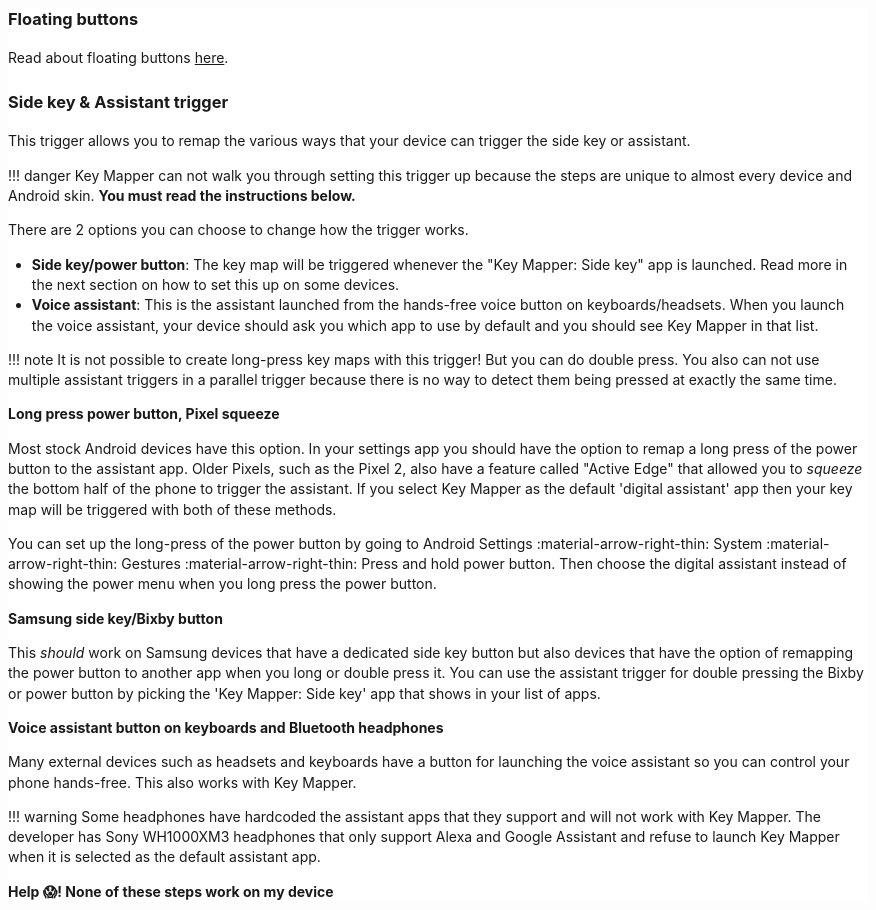 ### Floating buttons

Read about floating buttons [here](floating-buttons.md).

### Side key & Assistant trigger

This trigger allows you to remap the various ways that your device can trigger the side key or assistant.

!!! danger
    Key Mapper can not walk you through setting this trigger up because the steps are unique to almost every device and Android skin. **You must read the instructions below.**

There are 2 options you can choose to change how the trigger works.

- **Side key/power button**: The key map will be triggered whenever the "Key Mapper: Side key" app is launched. Read more in the next section on how to set this up on some devices.
- **Voice assistant**: This is the assistant launched from the hands-free voice button on keyboards/headsets. When you launch the voice assistant, your device should ask you which app to use by default and you should see Key Mapper in that list.

!!! note
    It is not possible to create long-press key maps with this trigger! But you can do double press. You also can not use multiple assistant triggers in a parallel trigger because there is no way to detect them being pressed at exactly the same time.

**Long press power button, Pixel squeeze**

Most stock Android devices have this option. In your settings app you should have the option to remap a long press of the power button to the assistant app. Older Pixels, such as the Pixel 2, also have a feature called "Active Edge" that allowed you to _squeeze_ the bottom half of the phone to trigger the assistant. If you select Key Mapper as the default 'digital assistant' app then your key map will be triggered with both of these methods.

You can set up the long-press of the power button by going to Android Settings :material-arrow-right-thin: System :material-arrow-right-thin: Gestures :material-arrow-right-thin: Press and hold power button. Then choose the digital assistant instead of showing the power menu when you long press the power button.

**Samsung side key/Bixby button**

This *should* work on Samsung devices that have a dedicated side key button but also devices that have the option of remapping the power button to another app when you long or double press it. You can use the assistant trigger for double pressing the Bixby or power button by picking the 'Key Mapper: Side key' app that shows in your list of apps.

**Voice assistant button on keyboards and Bluetooth headphones**

Many external devices such as headsets and keyboards have a button for launching the voice assistant so you can control your phone hands-free. This also works with Key Mapper. 

!!! warning
    Some headphones have hardcoded the assistant apps that they support and will not work with Key Mapper. The developer has Sony WH1000XM3 headphones that only support Alexa and Google Assistant and refuse to launch Key Mapper when it is selected as the default assistant app.

**Help 😱! None of these steps work on my device**

